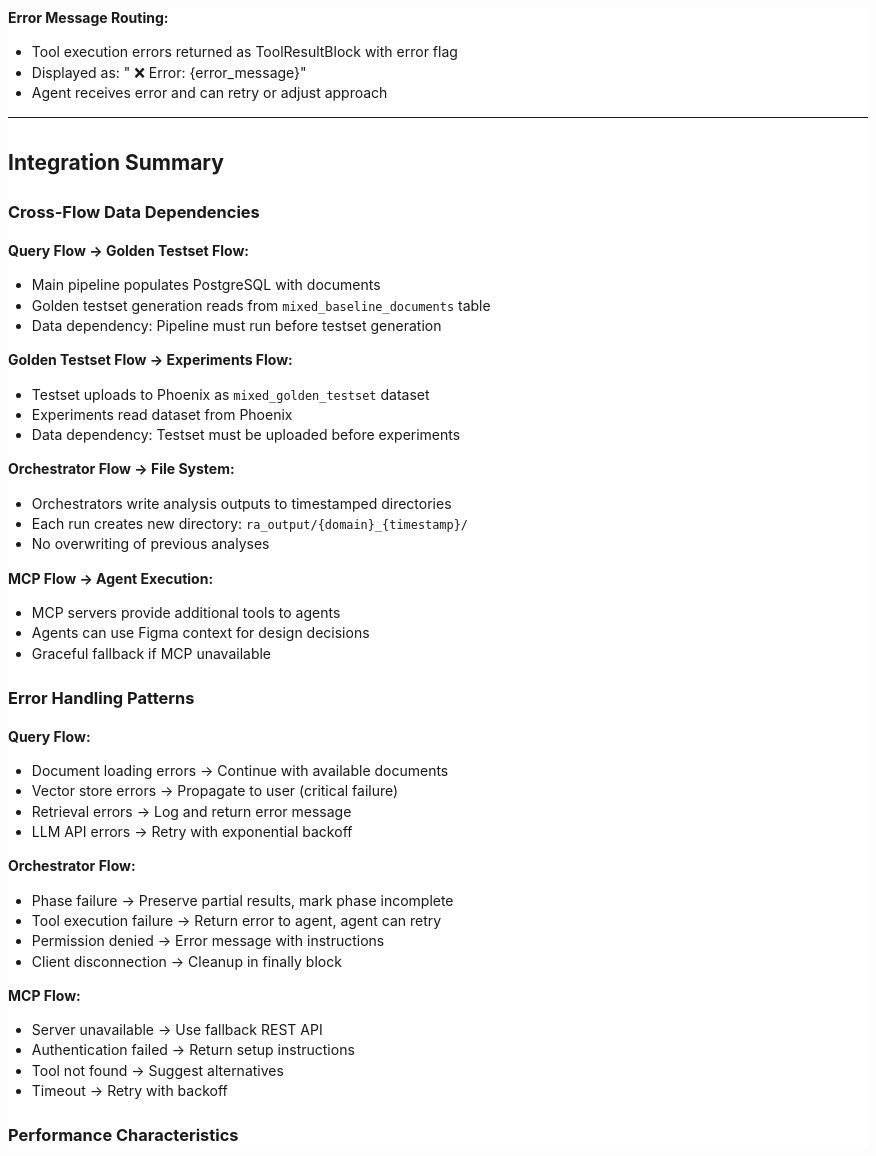 **Error Message Routing:**

- Tool execution errors returned as ToolResultBlock with error flag
- Displayed as: "   ❌ Error: {error_message}"
- Agent receives error and can retry or adjust approach

---

## Integration Summary

### Cross-Flow Data Dependencies

**Query Flow → Golden Testset Flow:**
- Main pipeline populates PostgreSQL with documents
- Golden testset generation reads from `mixed_baseline_documents` table
- Data dependency: Pipeline must run before testset generation

**Golden Testset Flow → Experiments Flow:**
- Testset uploads to Phoenix as `mixed_golden_testset` dataset
- Experiments read dataset from Phoenix
- Data dependency: Testset must be uploaded before experiments

**Orchestrator Flow → File System:**
- Orchestrators write analysis outputs to timestamped directories
- Each run creates new directory: `ra_output/{domain}_{timestamp}/`
- No overwriting of previous analyses

**MCP Flow → Agent Execution:**
- MCP servers provide additional tools to agents
- Agents can use Figma context for design decisions
- Graceful fallback if MCP unavailable

### Error Handling Patterns

**Query Flow:**
- Document loading errors → Continue with available documents
- Vector store errors → Propagate to user (critical failure)
- Retrieval errors → Log and return error message
- LLM API errors → Retry with exponential backoff

**Orchestrator Flow:**
- Phase failure → Preserve partial results, mark phase incomplete
- Tool execution failure → Return error to agent, agent can retry
- Permission denied → Error message with instructions
- Client disconnection → Cleanup in finally block

**MCP Flow:**
- Server unavailable → Use fallback REST API
- Authentication failed → Return setup instructions
- Tool not found → Suggest alternatives
- Timeout → Retry with backoff

### Performance Characteristics
